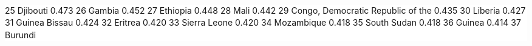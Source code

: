   </tr>
<tr>
<td style="text-align:left;font-weight: bold;"> 25 </td>
   <td style="text-align:left;font-weight: bold;"> Djibouti </td>
   <td style="text-align:left;"> 0.473 </td>
  </tr>
<tr>
<td style="text-align:left;font-weight: bold;"> 26 </td>
   <td style="text-align:left;font-weight: bold;"> Gambia </td>
   <td style="text-align:left;"> 0.452 </td>
  </tr>
<tr>
<td style="text-align:left;font-weight: bold;"> 27 </td>
   <td style="text-align:left;font-weight: bold;"> Ethiopia </td>
   <td style="text-align:left;"> 0.448 </td>
  </tr>
<tr>
<td style="text-align:left;font-weight: bold;"> 28 </td>
   <td style="text-align:left;font-weight: bold;"> Mali </td>
   <td style="text-align:left;"> 0.442 </td>
  </tr>
<tr>
<td style="text-align:left;font-weight: bold;"> 29 </td>
   <td style="text-align:left;font-weight: bold;"> Congo, Democratic Republic of the </td>
   <td style="text-align:left;"> 0.435 </td>
  </tr>
<tr>
<td style="text-align:left;font-weight: bold;"> 30 </td>
   <td style="text-align:left;font-weight: bold;"> Liberia </td>
   <td style="text-align:left;"> 0.427 </td>
  </tr>
<tr>
<td style="text-align:left;font-weight: bold;"> 31 </td>
   <td style="text-align:left;font-weight: bold;"> Guinea Bissau </td>
   <td style="text-align:left;"> 0.424 </td>
  </tr>
<tr>
<td style="text-align:left;font-weight: bold;"> 32 </td>
   <td style="text-align:left;font-weight: bold;"> Eritrea </td>
   <td style="text-align:left;"> 0.420 </td>
  </tr>
<tr>
<td style="text-align:left;font-weight: bold;"> 33 </td>
   <td style="text-align:left;font-weight: bold;"> Sierra Leone </td>
   <td style="text-align:left;"> 0.420 </td>
  </tr>
<tr>
<td style="text-align:left;font-weight: bold;"> 34 </td>
   <td style="text-align:left;font-weight: bold;"> Mozambique </td>
   <td style="text-align:left;"> 0.418 </td>
  </tr>
<tr>
<td style="text-align:left;font-weight: bold;"> 35 </td>
   <td style="text-align:left;font-weight: bold;"> South Sudan </td>
   <td style="text-align:left;"> 0.418 </td>
  </tr>
<tr>
<td style="text-align:left;font-weight: bold;"> 36 </td>
   <td style="text-align:left;font-weight: bold;"> Guinea </td>
   <td style="text-align:left;"> 0.414 </td>
  </tr>
<tr>
<td style="text-align:left;font-weight: bold;"> 37 </td>
   <td style="text-align:left;font-weight: bold;"> Burundi </td>